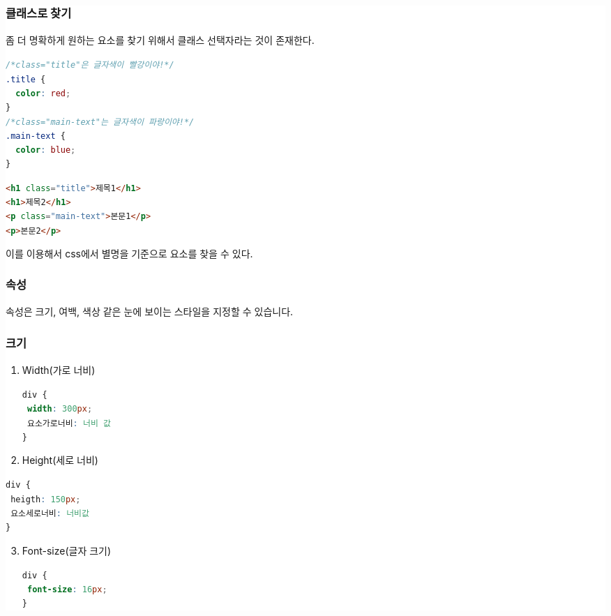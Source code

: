 

### 클래스로 찾기

좀 더 명확하게 원하는 요소를 찾기 위해서 클래스 선택자라는 것이 존재한다.

```css
/*class="title"은 글자색이 빨강이야!*/
.title {
  color: red;
}
/*class="main-text"는 글자색이 파랑이야!*/
.main-text {
  color: blue;
}
```

```html
<h1 class="title">제목1</h1> 
<h1>제목2</h1>
<p class="main-text">본문1</p> 
<p>본문2</p>
```

이를 이용해서 css에서 별명을 기준으로 요소를 찾을 수 있다.



### 속성

속성은 크기, 여백, 색상 같은 눈에 보이는 스타일을 지정할 수 있습니다.



### 크기

1. Width(가로 너비)

   ```css
   div {
   	width: 300px;
   	요소가로너비: 너비 값
   }
   ```

2.  Height(세로 너비)

   ```css
   div {
   	heigth: 150px;
   	요소세로너비: 너비값
   }
   ```

   

3. Font-size(글자 크기)

   ```css
   div {
   	font-size: 16px;
   }
   ```
